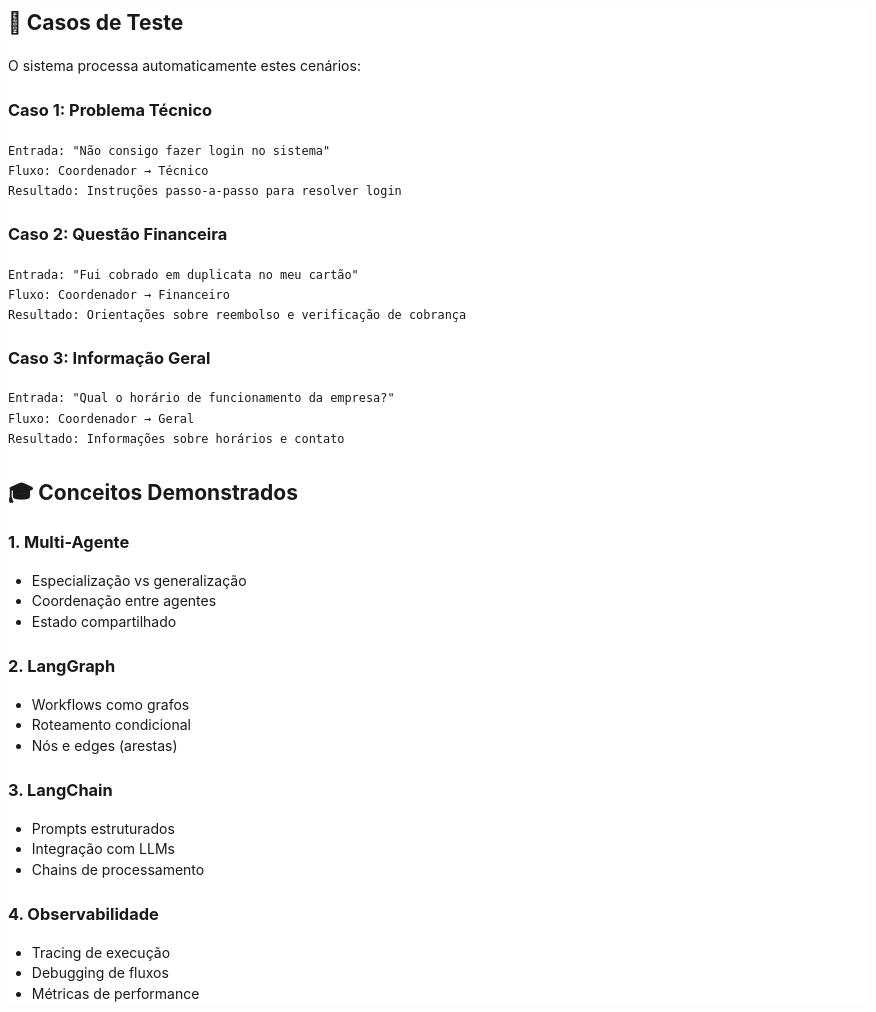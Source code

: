 ```
```

## 🧪 Casos de Teste

O sistema processa automaticamente estes cenários:

### Caso 1: Problema Técnico
```
Entrada: "Não consigo fazer login no sistema"
Fluxo: Coordenador → Técnico
Resultado: Instruções passo-a-passo para resolver login
```

### Caso 2: Questão Financeira
```
Entrada: "Fui cobrado em duplicata no meu cartão"
Fluxo: Coordenador → Financeiro
Resultado: Orientações sobre reembolso e verificação de cobrança
```

### Caso 3: Informação Geral
```
Entrada: "Qual o horário de funcionamento da empresa?"
Fluxo: Coordenador → Geral
Resultado: Informações sobre horários e contato
```

## 🎓 Conceitos Demonstrados

### 1. **Multi-Agente**
- Especialização vs generalização
- Coordenação entre agentes
- Estado compartilhado

### 2. **LangGraph**
- Workflows como grafos
- Roteamento condicional
- Nós e edges (arestas)

### 3. **LangChain**
- Prompts estruturados
- Integração com LLMs
- Chains de processamento

### 4. **Observabilidade**
- Tracing de execução
- Debugging de fluxos
- Métricas de performance
